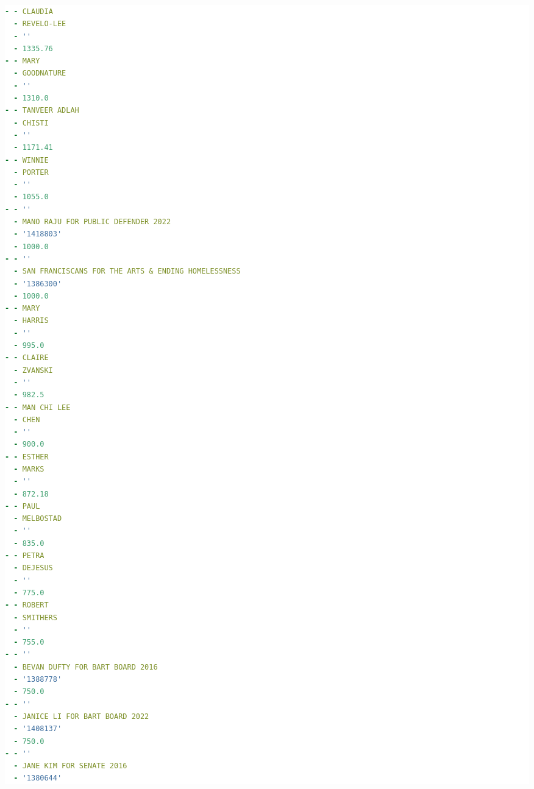 ```yaml
- - CLAUDIA
  - REVELO-LEE
  - ''
  - 1335.76
- - MARY
  - GOODNATURE
  - ''
  - 1310.0
- - TANVEER ADLAH
  - CHISTI
  - ''
  - 1171.41
- - WINNIE
  - PORTER
  - ''
  - 1055.0
- - ''
  - MANO RAJU FOR PUBLIC DEFENDER 2022
  - '1418803'
  - 1000.0
- - ''
  - SAN FRANCISCANS FOR THE ARTS & ENDING HOMELESSNESS
  - '1386300'
  - 1000.0
- - MARY
  - HARRIS
  - ''
  - 995.0
- - CLAIRE
  - ZVANSKI
  - ''
  - 982.5
- - MAN CHI LEE
  - CHEN
  - ''
  - 900.0
- - ESTHER
  - MARKS
  - ''
  - 872.18
- - PAUL
  - MELBOSTAD
  - ''
  - 835.0
- - PETRA
  - DEJESUS
  - ''
  - 775.0
- - ROBERT
  - SMITHERS
  - ''
  - 755.0
- - ''
  - BEVAN DUFTY FOR BART BOARD 2016
  - '1388778'
  - 750.0
- - ''
  - JANICE LI FOR BART BOARD 2022
  - '1408137'
  - 750.0
- - ''
  - JANE KIM FOR SENATE 2016
  - '1380644'
```